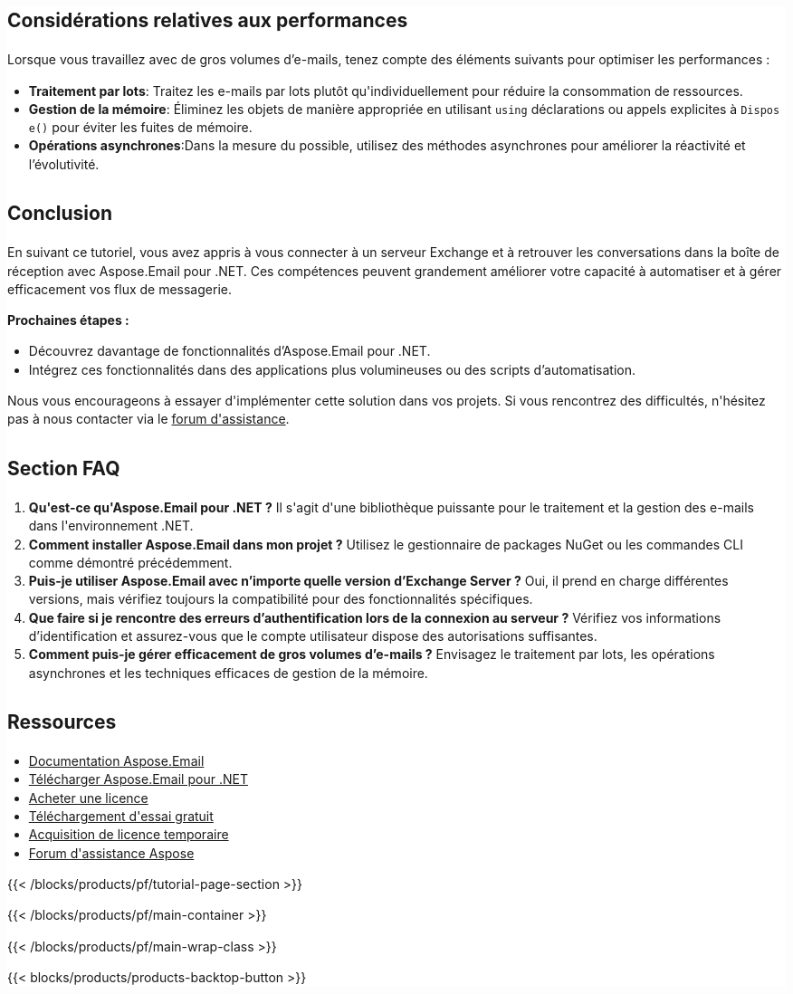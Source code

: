 ## Considérations relatives aux performances

Lorsque vous travaillez avec de gros volumes d’e-mails, tenez compte des éléments suivants pour optimiser les performances :

- **Traitement par lots**: Traitez les e-mails par lots plutôt qu'individuellement pour réduire la consommation de ressources.
- **Gestion de la mémoire**: Éliminez les objets de manière appropriée en utilisant `using` déclarations ou appels explicites à `Dispose()` pour éviter les fuites de mémoire.
- **Opérations asynchrones**:Dans la mesure du possible, utilisez des méthodes asynchrones pour améliorer la réactivité et l’évolutivité.

## Conclusion

En suivant ce tutoriel, vous avez appris à vous connecter à un serveur Exchange et à retrouver les conversations dans la boîte de réception avec Aspose.Email pour .NET. Ces compétences peuvent grandement améliorer votre capacité à automatiser et à gérer efficacement vos flux de messagerie.

**Prochaines étapes :**
- Découvrez davantage de fonctionnalités d’Aspose.Email pour .NET.
- Intégrez ces fonctionnalités dans des applications plus volumineuses ou des scripts d’automatisation.

Nous vous encourageons à essayer d'implémenter cette solution dans vos projets. Si vous rencontrez des difficultés, n'hésitez pas à nous contacter via le [forum d'assistance](https://forum.aspose.com/c/email/10).

## Section FAQ

1. **Qu'est-ce qu'Aspose.Email pour .NET ?** 
   Il s'agit d'une bibliothèque puissante pour le traitement et la gestion des e-mails dans l'environnement .NET.
2. **Comment installer Aspose.Email dans mon projet ?**
   Utilisez le gestionnaire de packages NuGet ou les commandes CLI comme démontré précédemment.
3. **Puis-je utiliser Aspose.Email avec n’importe quelle version d’Exchange Server ?**
   Oui, il prend en charge différentes versions, mais vérifiez toujours la compatibilité pour des fonctionnalités spécifiques.
4. **Que faire si je rencontre des erreurs d’authentification lors de la connexion au serveur ?**
   Vérifiez vos informations d’identification et assurez-vous que le compte utilisateur dispose des autorisations suffisantes.
5. **Comment puis-je gérer efficacement de gros volumes d’e-mails ?**
   Envisagez le traitement par lots, les opérations asynchrones et les techniques efficaces de gestion de la mémoire.

## Ressources
- [Documentation Aspose.Email](https://reference.aspose.com/email/net/)
- [Télécharger Aspose.Email pour .NET](https://releases.aspose.com/email/net/)
- [Acheter une licence](https://purchase.aspose.com/buy)
- [Téléchargement d'essai gratuit](https://releases.aspose.com/email/net/)
- [Acquisition de licence temporaire](https://purchase.aspose.com/temporary-license/)
- [Forum d'assistance Aspose](https://forum.aspose.com/c/email/10)

{{< /blocks/products/pf/tutorial-page-section >}}

{{< /blocks/products/pf/main-container >}}

{{< /blocks/products/pf/main-wrap-class >}}

{{< blocks/products/products-backtop-button >}}